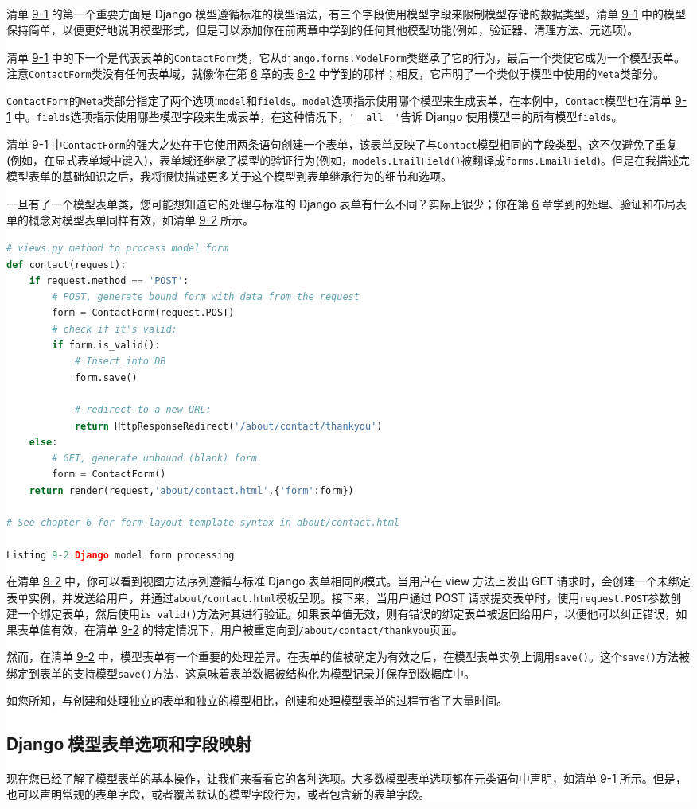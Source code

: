 清单 [9-1](#Par12) 的第一个重要方面是 Django 模型遵循标准的模型语法，有三个字段使用模型字段来限制模型存储的数据类型。清单 [9-1](#Par12) 中的模型保持简单，以便更好地说明模型形式，但是可以添加你在前两章中学到的任何其他模型功能(例如，验证器、清理方法、元选项)。

清单 [9-1](#Par12) 中的下一个是代表表单的`ContactForm`类，它从`django.forms.ModelForm`类继承了它的行为，最后一个类使它成为一个模型表单。注意`ContactForm`类没有任何表单域，就像你在第 [6](06.html) 章的表 [6-2](https://doi.org/10.1007/978-1-4842-2787-9_6Tab#2) 中学到的那样；相反，它声明了一个类似于模型中使用的`Meta`类部分。

`ContactForm`的`Meta`类部分指定了两个选项:`model`和`fields`。`model`选项指示使用哪个模型来生成表单，在本例中，`Contact`模型也在清单 [9-1](#Par12) 中。`fields`选项指示使用哪些模型字段来生成表单，在这种情况下，`'__all__'`告诉 Django 使用模型中的所有模型`fields`。

清单 [9-1](#Par12) 中`ContactForm`的强大之处在于它使用两条语句创建一个表单，该表单反映了与`Contact`模型相同的字段类型。这不仅避免了重复(例如，在显式表单域中键入)，表单域还继承了模型的验证行为(例如，`models.EmailField()`被翻译成`forms.EmailField`)。但是在我描述完模型表单的基础知识之后，我将很快描述更多关于这个模型到表单继承行为的细节和选项。

一旦有了一个模型表单类，您可能想知道它的处理与标准的 Django 表单有什么不同？实际上很少；你在第 [6](06.html) 章学到的处理、验证和布局表单的概念对模型表单同样有效，如清单 [9-2](#Par18) 所示。

```py
# views.py method to process model form
def contact(request):
    if request.method == 'POST':
        # POST, generate bound form with data from the request
        form = ContactForm(request.POST)
        # check if it's valid:
        if form.is_valid():
            # Insert into DB
            form.save()

            # redirect to a new URL:
            return HttpResponseRedirect('/about/contact/thankyou')
    else:
        # GET, generate unbound (blank) form
        form = ContactForm()
    return render(request,'about/contact.html',{'form':form})

# See chapter 6 for form layout template syntax in about/contact.html

Listing 9-2.Django model form processing

```

在清单 [9-2](#Par18) 中，你可以看到视图方法序列遵循与标准 Django 表单相同的模式。当用户在 view 方法上发出 GET 请求时，会创建一个未绑定表单实例，并发送给用户，并通过`about/contact.html`模板呈现。接下来，当用户通过 POST 请求提交表单时，使用`request.POST`参数创建一个绑定表单，然后使用`is_valid()`方法对其进行验证。如果表单值无效，则有错误的绑定表单被返回给用户，以便他可以纠正错误，如果表单值有效，在清单 [9-2](#Par18) 的特定情况下，用户被重定向到`/about/contact/thankyou`页面。

然而，在清单 [9-2](#Par18) 中，模型表单有一个重要的处理差异。在表单的值被确定为有效之后，在模型表单实例上调用`save()`。这个`save()`方法被绑定到表单的支持模型`save()`方法，这意味着表单数据被结构化为模型记录并保存到数据库中。

如您所知，与创建和处理独立的表单和独立的模型相比，创建和处理模型表单的过程节省了大量时间。

## Django 模型表单选项和字段映射

现在您已经了解了模型表单的基本操作，让我们来看看它的各种选项。大多数模型表单选项都在元类语句中声明，如清单 [9-1](#Par12) 所示。但是，也可以声明常规的表单字段，或者覆盖默认的模型字段行为，或者包含新的表单字段。
